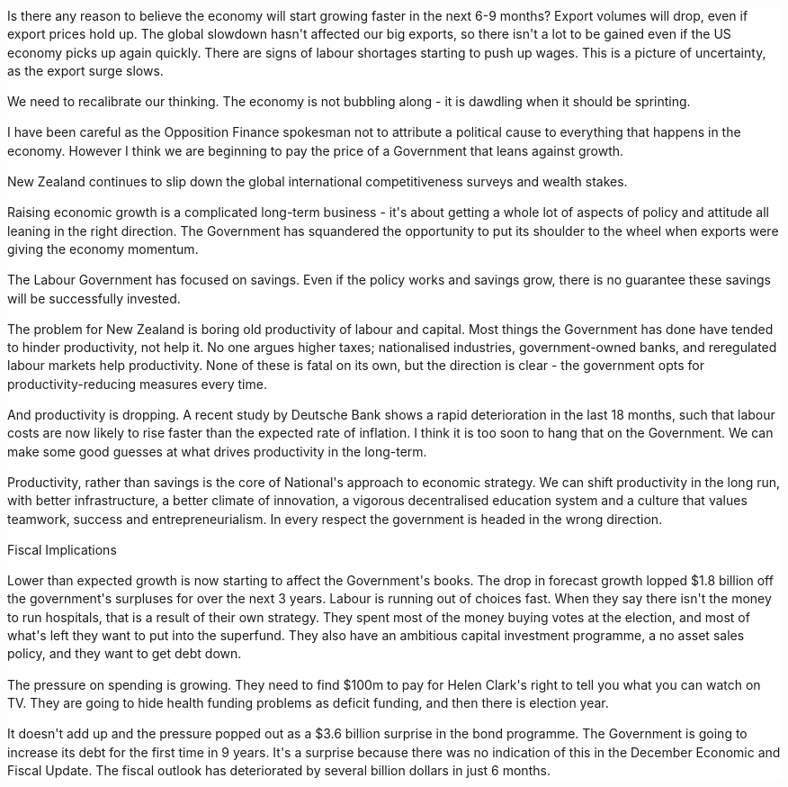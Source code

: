 Is there any reason to believe the economy will start growing faster in the next 6-9 months? Export volumes will drop, even if export prices hold up. The global slowdown hasn't affected our big exports, so there isn't a lot to be gained even if the US economy picks up again quickly. There are signs of labour shortages starting to push up wages. This is a picture of uncertainty, as the export surge slows.

We need to recalibrate our thinking. The economy is not bubbling along - it is dawdling when it should be sprinting.

I have been careful as the Opposition Finance spokesman not to attribute a political cause to everything that happens in the economy. However I think we are beginning to pay the price of a Government that leans against growth.

New Zealand continues to slip down the global international competitiveness surveys and wealth stakes.

Raising economic growth is a complicated long-term business - it's about getting a whole lot of aspects of policy and attitude all leaning in the right direction. The Government has squandered the opportunity to put its shoulder to the wheel when exports were giving the economy momentum.

The Labour Government has focused on savings. Even if the policy works and savings grow, there is no guarantee these savings will be successfully invested.

The problem for New Zealand is boring old productivity of labour and capital. Most things the Government has done have tended to hinder productivity, not help it. No one argues higher taxes; nationalised industries, government-owned banks, and reregulated labour markets help productivity. None of these is fatal on its own, but the direction is clear - the government opts for productivity-reducing measures every time.

And productivity is dropping. A recent study by Deutsche Bank shows a rapid deterioration in the last 18 months, such that labour costs are now likely to rise faster than the expected rate of inflation. I think it is too soon to hang that on the Government. We can make some good guesses at what drives productivity in the long-term.

Productivity, rather than savings is the core of National's approach to economic strategy. We can shift productivity in the long run, with better infrastructure, a better climate of innovation, a vigorous decentralised education system and a culture that values teamwork, success and entrepreneurialism. In every respect the government is headed in the wrong direction.

Fiscal Implications

Lower than expected growth is now starting to affect the Government's books. The drop in forecast growth lopped $1.8 billion off the government's surpluses for over the next 3 years. Labour is running out of choices fast. When they say there isn't the money to run hospitals, that is a result of their own strategy. They spent most of the money buying votes at the election, and most of what's left they want to put into the superfund. They also have an ambitious capital investment programme, a no asset sales policy, and they want to get debt down.

The pressure on spending is growing. They need to find $100m to pay for Helen Clark's right to tell you what you can watch on TV. They are going to hide health funding problems as deficit funding, and then there is election year.

It doesn't add up and the pressure popped out as a $3.6 billion surprise in the bond programme. The Government is going to increase its debt for the first time in 9 years. It's a surprise because there was no indication of this in the December Economic and Fiscal Update. The fiscal outlook has deteriorated by several billion dollars in just 6 months.
